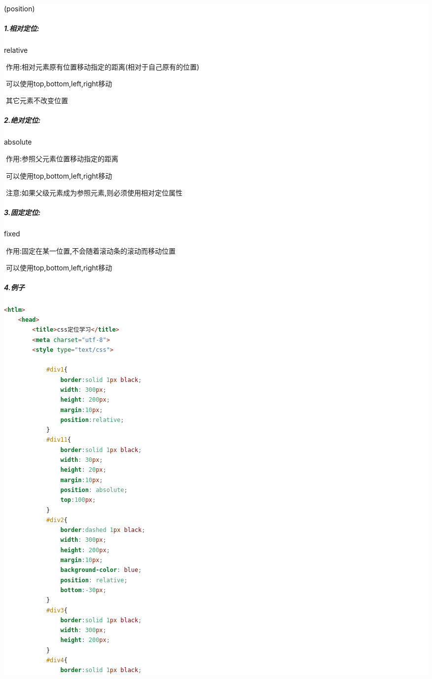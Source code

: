 (position)

##### 1.相对定位:

relative

​		作用:相对元素原有位置移动指定的距离(相对于自己原有的位置)

​				可以使用top,bottom,left,right移动

​				其它元素不改变位置

##### 2.绝对定位:

absolute

​		作用:参照父元素位置移动指定的距离	

​				可以使用top,bottom,left,right移动

​		注意:如果父级元素成为参照元素,则必须使用相对定位属性	

##### 3.固定定位:

fixed

​		作用:固定在某一位置,不会随着滚动条的滚动而移动位置

​				可以使用top,bottom,left,right移动

##### 4.例子

```html
<htlm>
    <head>
        <title>css定位学习</title>
        <meta charset="utf-8">
        <style type="text/css">

            #div1{
                border:solid 1px black;
                width: 300px;
                height: 200px;
                margin:10px;
                position:relative;
            }
            #div11{
                border:solid 1px black;
                width: 30px;
                height: 20px;
                margin:10px;
                position: absolute;
                top:100px;
            }
            #div2{
                border:dashed 1px black;
                width: 300px;
                height: 200px;
                margin:10px;
                background-color: blue;
                position: relative;
                bottom:-30px;
            }
            #div3{
                border:solid 1px black;
                width: 300px;
                height: 200px;
            }
            #div4{
                border:solid 1px black;
```